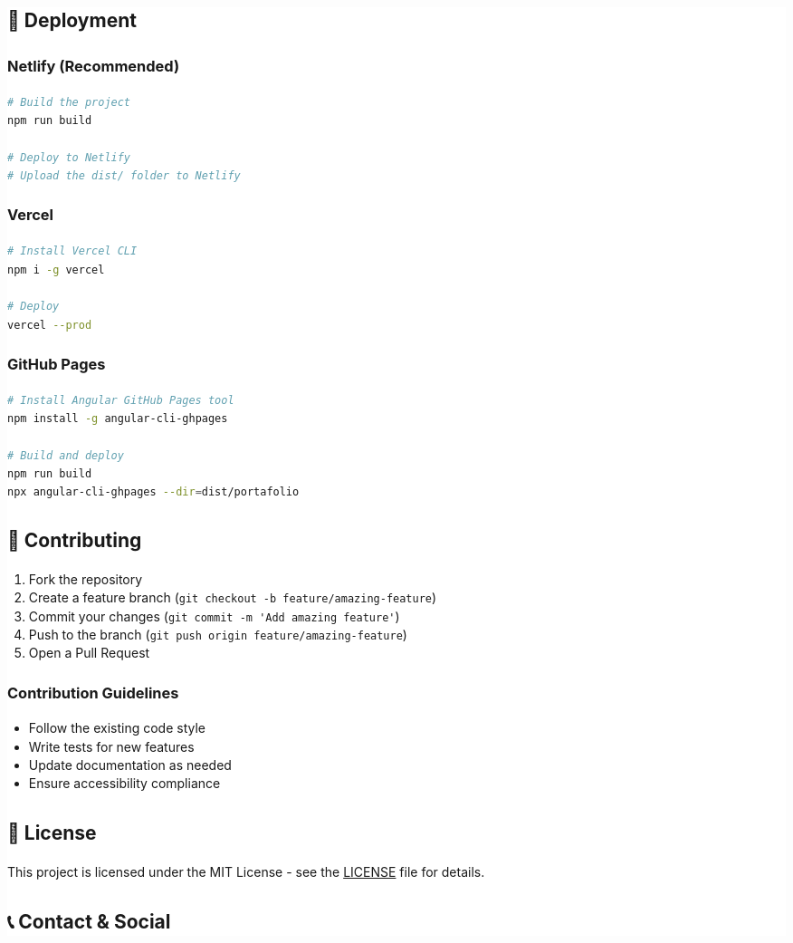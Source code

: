 ## 🚀 Deployment

### Netlify (Recommended)
```bash
# Build the project
npm run build

# Deploy to Netlify
# Upload the dist/ folder to Netlify
```

### Vercel
```bash
# Install Vercel CLI
npm i -g vercel

# Deploy
vercel --prod
```

### GitHub Pages
```bash
# Install Angular GitHub Pages tool
npm install -g angular-cli-ghpages

# Build and deploy
npm run build
npx angular-cli-ghpages --dir=dist/portafolio
```

## 🤝 Contributing

1. Fork the repository
2. Create a feature branch (`git checkout -b feature/amazing-feature`)
3. Commit your changes (`git commit -m 'Add amazing feature'`)
4. Push to the branch (`git push origin feature/amazing-feature`)
5. Open a Pull Request

### Contribution Guidelines
- Follow the existing code style
- Write tests for new features
- Update documentation as needed
- Ensure accessibility compliance

## 📄 License

This project is licensed under the MIT License - see the [LICENSE](LICENSE) file for details.

## 📞 Contact & Social
